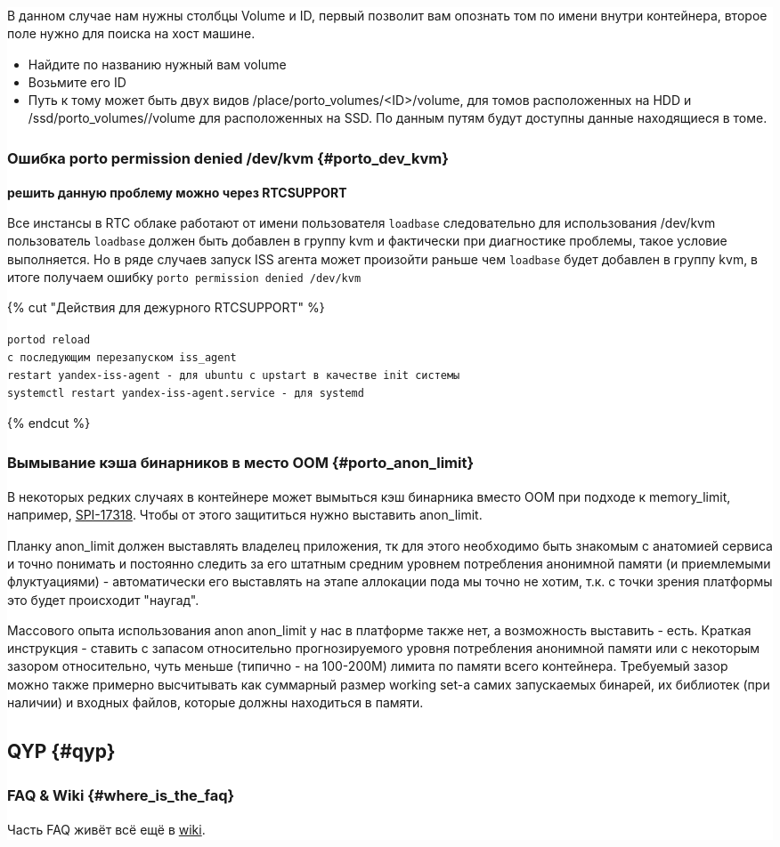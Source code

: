 В данном случае нам нужны столбцы Volume и ID, первый позволит вам опознать том по имени внутри контейнера, второе поле нужно для поиска на хост машине.

- Найдите по названию нужный вам volume
- Возьмите его ID
- Путь к тому может быть двух видов /place/porto_volumes\/<ID\>/volume, для томов расположенных на HDD и /ssd/porto_volumes/<ID>/volume для расположенных на SSD. По данным путям будут доступны данные
находящиеся в томе.

### Ошибка porto permission denied /dev/kvm {#porto_dev_kvm}
**решить данную проблему можно через RTCSUPPORT**

Все инстансы в RTC облаке работают от имени пользователя `loadbase` следовательно для использования /dev/kvm пользователь `loadbase`
должен быть добавлен в группу kvm и фактически при диагностике проблемы, такое условие выполняется. Но в ряде случаев запуск ISS агента может произойти раньше
чем `loadbase` будет добавлен в группу kvm, в итоге получаем ошибку `porto permission denied /dev/kvm`

{% cut "Действия для дежурного RTCSUPPORT" %}

```
portod reload
с последующим перезапуском iss_agent
restart yandex-iss-agent - для ubuntu с upstart в качестве init системы
systemctl restart yandex-iss-agent.service - для systemd
```

{% endcut %}

### Вымывание кэша бинарников в место OOM {#porto_anon_limit}
В некоторых редких случаях в контейнере может вымыться кэш бинарника вместо OOM при подходе к memory_limit, например, [SPI-17318](https://st.yandex-team.ru/SPI-17318). Чтобы от этого защититься нужно выставить anon_limit.

Планку anon_limit должен выставлять владелец приложения, тк для этого необходимо быть знакомым с анатомией сервиса и точно понимать и постоянно следить за его штатным средним уровнем потребления анонимной памяти (и приемлемыми флуктуациями) - автоматически его выставлять на этапе аллокации пода мы точно не хотим, т.к. с точки зрения платформы это будет происходит "наугад".

Массового опыта использования anon anon_limit у нас в платформе также нет, а возможность выставить - есть.
Краткая инструкция - ставить с запасом относительно прогнозируемого уровня потребления анонимной памяти или с некоторым зазором относительно, чуть меньше (типично - на 100-200М) лимита по памяти всего контейнера.
Требуемый зазор можно также примерно высчитывать как суммарный размер working set-а самих запускаемых бинарей, их библиотек (при наличии) и входных файлов, которые должны находиться в памяти.

## QYP {#qyp}
### FAQ & Wiki {#where_is_the_faq}
Часть FAQ живёт всё ещё в [wiki](https://wiki.yandex-team.ru/qyp/faq/).
